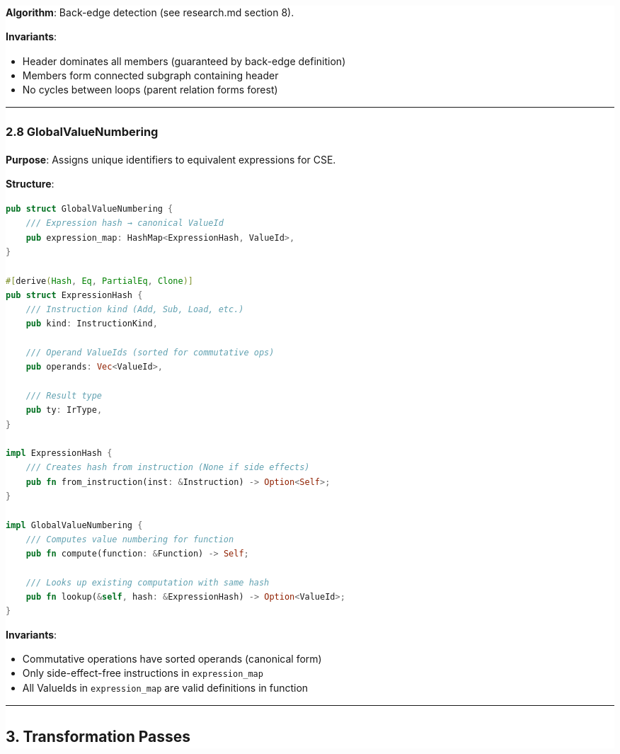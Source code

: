 **Algorithm**: Back-edge detection (see research.md section 8).

**Invariants**:
- Header dominates all members (guaranteed by back-edge definition)
- Members form connected subgraph containing header
- No cycles between loops (parent relation forms forest)

---

### 2.8 GlobalValueNumbering

**Purpose**: Assigns unique identifiers to equivalent expressions for CSE.

**Structure**:
```rust
pub struct GlobalValueNumbering {
    /// Expression hash → canonical ValueId
    pub expression_map: HashMap<ExpressionHash, ValueId>,
}

#[derive(Hash, Eq, PartialEq, Clone)]
pub struct ExpressionHash {
    /// Instruction kind (Add, Sub, Load, etc.)
    pub kind: InstructionKind,
    
    /// Operand ValueIds (sorted for commutative ops)
    pub operands: Vec<ValueId>,
    
    /// Result type
    pub ty: IrType,
}

impl ExpressionHash {
    /// Creates hash from instruction (None if side effects)
    pub fn from_instruction(inst: &Instruction) -> Option<Self>;
}

impl GlobalValueNumbering {
    /// Computes value numbering for function
    pub fn compute(function: &Function) -> Self;
    
    /// Looks up existing computation with same hash
    pub fn lookup(&self, hash: &ExpressionHash) -> Option<ValueId>;
}
```

**Invariants**:
- Commutative operations have sorted operands (canonical form)
- Only side-effect-free instructions in `expression_map`
- All ValueIds in `expression_map` are valid definitions in function

---

## 3. Transformation Passes
